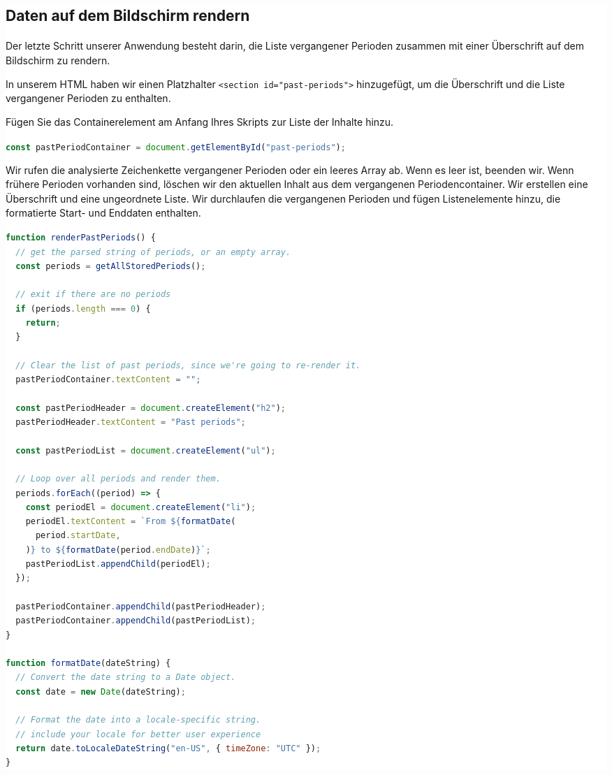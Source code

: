 ## Daten auf dem Bildschirm rendern

Der letzte Schritt unserer Anwendung besteht darin, die Liste vergangener Perioden zusammen mit einer Überschrift auf dem Bildschirm zu rendern.

In unserem HTML haben wir einen Platzhalter `<section id="past-periods">` hinzugefügt, um die Überschrift und die Liste vergangener Perioden zu enthalten.

Fügen Sie das Containerelement am Anfang Ihres Skripts zur Liste der Inhalte hinzu.

```js
const pastPeriodContainer = document.getElementById("past-periods");
```

Wir rufen die analysierte Zeichenkette vergangener Perioden oder ein leeres Array ab. Wenn es leer ist, beenden wir. Wenn frühere Perioden vorhanden sind, löschen wir den aktuellen Inhalt aus dem vergangenen Periodencontainer. Wir erstellen eine Überschrift und eine ungeordnete Liste. Wir durchlaufen die vergangenen Perioden und fügen Listenelemente hinzu, die formatierte Start- und Enddaten enthalten.

```js
function renderPastPeriods() {
  // get the parsed string of periods, or an empty array.
  const periods = getAllStoredPeriods();

  // exit if there are no periods
  if (periods.length === 0) {
    return;
  }

  // Clear the list of past periods, since we're going to re-render it.
  pastPeriodContainer.textContent = "";

  const pastPeriodHeader = document.createElement("h2");
  pastPeriodHeader.textContent = "Past periods";

  const pastPeriodList = document.createElement("ul");

  // Loop over all periods and render them.
  periods.forEach((period) => {
    const periodEl = document.createElement("li");
    periodEl.textContent = `From ${formatDate(
      period.startDate,
    )} to ${formatDate(period.endDate)}`;
    pastPeriodList.appendChild(periodEl);
  });

  pastPeriodContainer.appendChild(pastPeriodHeader);
  pastPeriodContainer.appendChild(pastPeriodList);
}

function formatDate(dateString) {
  // Convert the date string to a Date object.
  const date = new Date(dateString);

  // Format the date into a locale-specific string.
  // include your locale for better user experience
  return date.toLocaleDateString("en-US", { timeZone: "UTC" });
}
```
